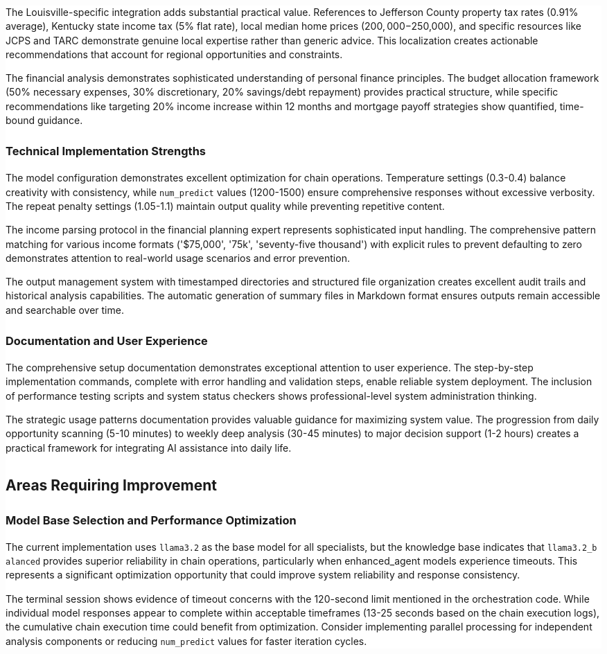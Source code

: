 The Louisville-specific integration adds substantial practical value. References to Jefferson County property tax rates (0.91% average), Kentucky state income tax (5% flat rate), local median home prices ($200,000-$250,000), and specific resources like JCPS and TARC demonstrate genuine local expertise rather than generic advice. This localization creates actionable recommendations that account for regional opportunities and constraints.

The financial analysis demonstrates sophisticated understanding of personal finance principles. The budget allocation framework (50% necessary expenses, 30% discretionary, 20% savings/debt repayment) provides practical structure, while specific recommendations like targeting 20% income increase within 12 months and mortgage payoff strategies show quantified, time-bound guidance.

### Technical Implementation Strengths

The model configuration demonstrates excellent optimization for chain operations. Temperature settings (0.3-0.4) balance creativity with consistency, while `num_predict` values (1200-1500) ensure comprehensive responses without excessive verbosity. The repeat penalty settings (1.05-1.1) maintain output quality while preventing repetitive content.

The income parsing protocol in the financial planning expert represents sophisticated input handling. The comprehensive pattern matching for various income formats ('$75,000', '75k', 'seventy-five thousand') with explicit rules to prevent defaulting to zero demonstrates attention to real-world usage scenarios and error prevention.

The output management system with timestamped directories and structured file organization creates excellent audit trails and historical analysis capabilities. The automatic generation of summary files in Markdown format ensures outputs remain accessible and searchable over time.

### Documentation and User Experience

The comprehensive setup documentation demonstrates exceptional attention to user experience. The step-by-step implementation commands, complete with error handling and validation steps, enable reliable system deployment. The inclusion of performance testing scripts and system status checkers shows professional-level system administration thinking.

The strategic usage patterns documentation provides valuable guidance for maximizing system value. The progression from daily opportunity scanning (5-10 minutes) to weekly deep analysis (30-45 minutes) to major decision support (1-2 hours) creates a practical framework for integrating AI assistance into daily life.

## Areas Requiring Improvement

### Model Base Selection and Performance Optimization

The current implementation uses `llama3.2` as the base model for all specialists, but the knowledge base indicates that `llama3.2_balanced` provides superior reliability in chain operations, particularly when enhanced_agent models experience timeouts. This represents a significant optimization opportunity that could improve system reliability and response consistency.

The terminal session shows evidence of timeout concerns with the 120-second limit mentioned in the orchestration code. While individual model responses appear to complete within acceptable timeframes (13-25 seconds based on the chain execution logs), the cumulative chain execution time could benefit from optimization. Consider implementing parallel processing for independent analysis components or reducing `num_predict` values for faster iteration cycles.
